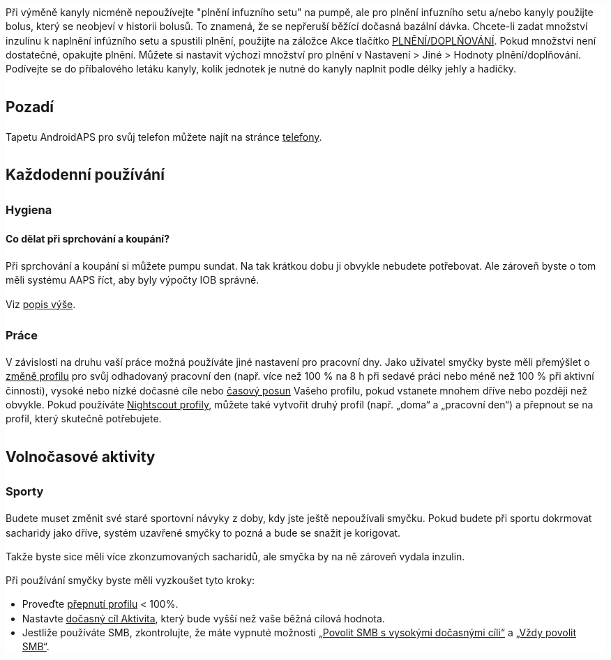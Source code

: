 Při výměně kanyly nicméně nepoužívejte "plnění infuzního setu" na pumpě, ale pro plnění infuzního setu a/nebo kanyly použijte bolus, který se neobjeví v historii bolusů. To znamená, že se nepřeruší běžící dočasná bazální dávka. Chcete-li zadat množství inzulínu k naplnění infúzního setu a spustili plnění, použijte na záložce Akce tlačítko [PLNĚNÍ/DOPLŇOVÁNÍ](../Usage/CPbefore26#pump). Pokud množství není dostatečné, opakujte plnění. Můžete si nastavit výchozí množství pro plnění v Nastavení > Jiné > Hodnoty plnění/doplňování. Podívejte se do příbalového letáku kanyly, kolik jednotek je nutné do kanyly naplnit podle délky jehly a hadičky.

## Pozadí

Tapetu AndroidAPS pro svůj telefon můžete najít na stránce [telefony](../Getting-Started/Phones#phone-background).

## Každodenní používání

### Hygiena

#### Co dělat při sprchování a koupání?

Při sprchování a koupání si můžete pumpu sundat. Na tak krátkou dobu ji obvykle nebudete potřebovat. Ale zároveň byste o tom měli systému AAPS říct, aby byly výpočty IOB správné.

Viz [popis výše](../Getting-Started/FAQ#disconnect-pump).

### Práce

V závislosti na druhu vaší práce možná používáte jiné nastavení pro pracovní dny. Jako uživatel smyčky byste měli přemýšlet o [změně profilu](../Usage/Profiles.md) pro svůj odhadovaný pracovní den (např. více než 100 % na 8 h při sedavé práci nebo méně než 100 % při aktivní činnosti), vysoké nebo nízké dočasné cíle nebo [časový posun](../Usage/Profiles#time-shift) Vašeho profilu, pokud vstanete mnohem dříve nebo později než obvykle. Pokud používáte [Nightscout profily](../Configuration/Config-Builder#ns-profile), můžete také vytvořit druhý profil (např. „doma“ a „pracovní den“) a přepnout se na profil, který skutečně potřebujete.

## Volnočasové aktivity

### Sporty

Budete muset změnit své staré sportovní návyky z doby, kdy jste ještě nepoužívali smyčku. Pokud budete při sportu dokrmovat sacharidy jako dříve, systém uzavřené smyčky to pozná a bude se snažit je korigovat.

Takže byste sice měli více zkonzumovaných sacharidů, ale smyčka by na ně zároveň vydala inzulin.

Při používání smyčky byste měli vyzkoušet tyto kroky:

* Proveďte [přepnutí profilu](../Usage/Profiles.md) < 100%.
* Nastavte [dočasný cíl Aktivita](../Usage/temptarget#activity-temp-target), který bude vyšší než vaše běžná cílová hodnota.
* Jestliže používáte SMB, zkontrolujte, že máte vypnuté možnosti [„Povolit SMB s vysokými dočasnými cíli“](../Usage/Open-APS-features#enable-smb-with-high-temp-targets) a [„Vždy povolit SMB“](../Usage/Open-APS-features#enable-smb-always).
